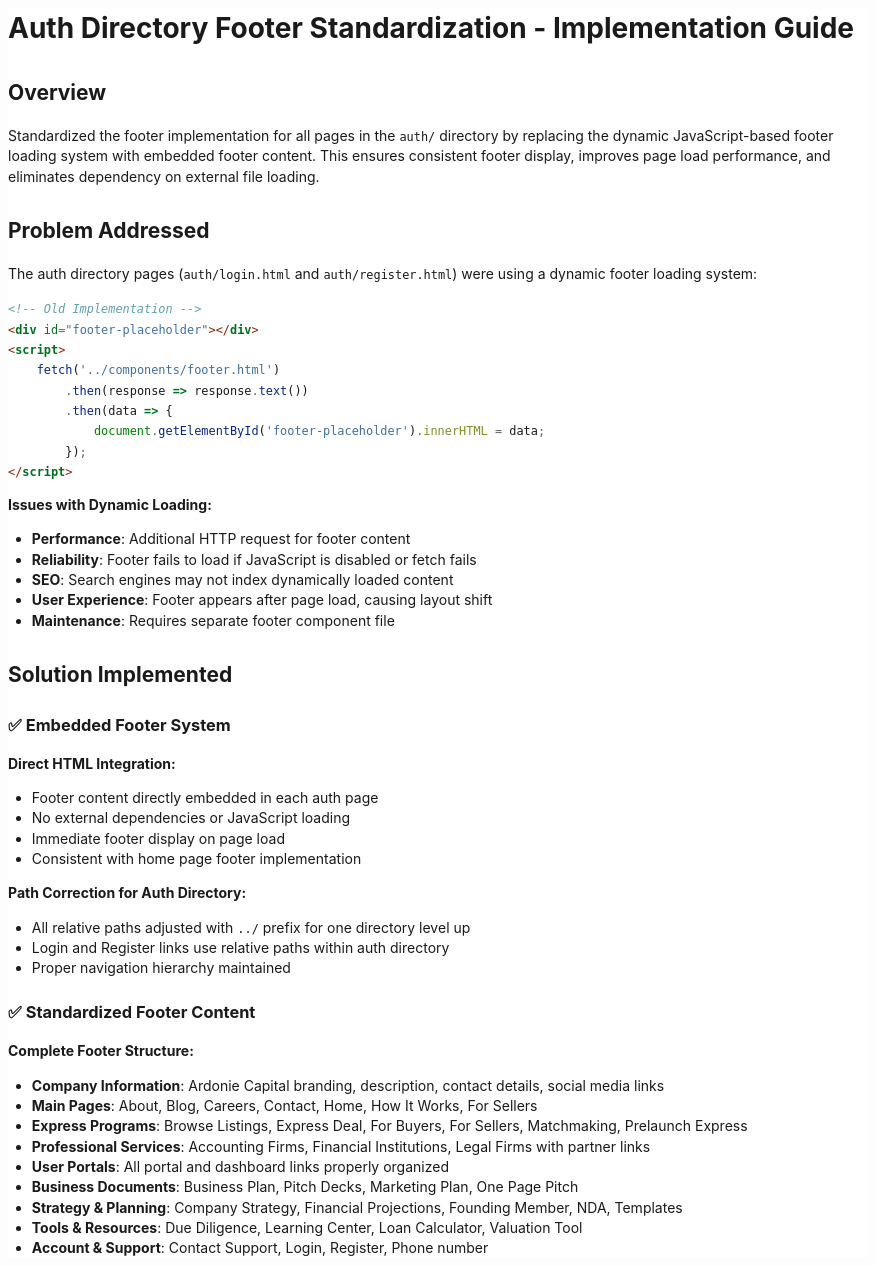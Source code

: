 # Auth Directory Footer Standardization - Implementation Guide

## Overview
Standardized the footer implementation for all pages in the `auth/` directory by replacing the dynamic JavaScript-based footer loading system with embedded footer content. This ensures consistent footer display, improves page load performance, and eliminates dependency on external file loading.

## Problem Addressed
The auth directory pages (`auth/login.html` and `auth/register.html`) were using a dynamic footer loading system:

```html
<!-- Old Implementation -->
<div id="footer-placeholder"></div>
<script>
    fetch('../components/footer.html')
        .then(response => response.text())
        .then(data => {
            document.getElementById('footer-placeholder').innerHTML = data;
        });
</script>
```

**Issues with Dynamic Loading:**
- **Performance**: Additional HTTP request for footer content
- **Reliability**: Footer fails to load if JavaScript is disabled or fetch fails
- **SEO**: Search engines may not index dynamically loaded content
- **User Experience**: Footer appears after page load, causing layout shift
- **Maintenance**: Requires separate footer component file

## Solution Implemented

### ✅ Embedded Footer System
**Direct HTML Integration:**
- Footer content directly embedded in each auth page
- No external dependencies or JavaScript loading
- Immediate footer display on page load
- Consistent with home page footer implementation

**Path Correction for Auth Directory:**
- All relative paths adjusted with `../` prefix for one directory level up
- Login and Register links use relative paths within auth directory
- Proper navigation hierarchy maintained

### ✅ Standardized Footer Content
**Complete Footer Structure:**
- **Company Information**: Ardonie Capital branding, description, contact details, social media links
- **Main Pages**: About, Blog, Careers, Contact, Home, How It Works, For Sellers
- **Express Programs**: Browse Listings, Express Deal, For Buyers, For Sellers, Matchmaking, Prelaunch Express
- **Professional Services**: Accounting Firms, Financial Institutions, Legal Firms with partner links
- **User Portals**: All portal and dashboard links properly organized
- **Business Documents**: Business Plan, Pitch Decks, Marketing Plan, One Page Pitch
- **Strategy & Planning**: Company Strategy, Financial Projections, Founding Member, NDA, Templates
- **Tools & Resources**: Due Diligence, Learning Center, Loan Calculator, Valuation Tool
- **Account & Support**: Contact Support, Login, Register, Phone number
